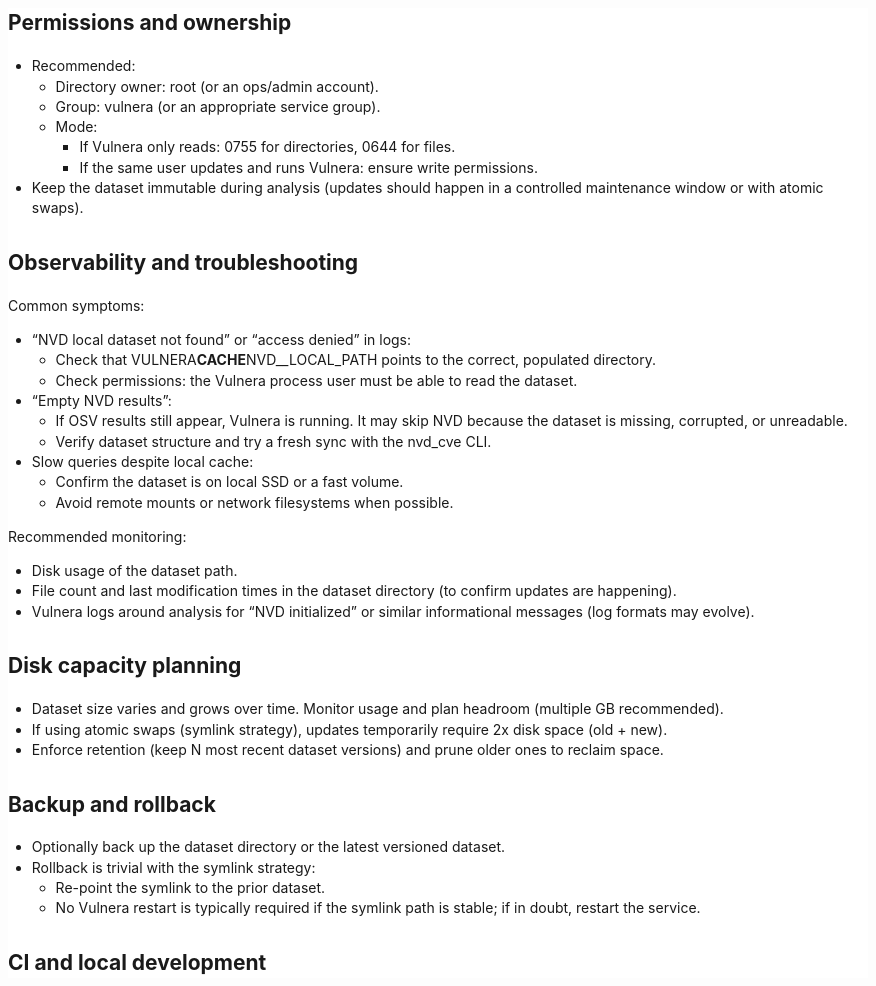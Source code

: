 ## Permissions and ownership

- Recommended:
  - Directory owner: root (or an ops/admin account).
  - Group: vulnera (or an appropriate service group).
  - Mode:
    - If Vulnera only reads: 0755 for directories, 0644 for files.
    - If the same user updates and runs Vulnera: ensure write permissions.
- Keep the dataset immutable during analysis (updates should happen in a controlled maintenance window or with atomic swaps).

## Observability and troubleshooting

Common symptoms:

- “NVD local dataset not found” or “access denied” in logs:
  - Check that VULNERA**CACHE**NVD\_\_LOCAL_PATH points to the correct, populated directory.
  - Check permissions: the Vulnera process user must be able to read the dataset.
- “Empty NVD results”:
  - If OSV results still appear, Vulnera is running. It may skip NVD because the dataset is missing, corrupted, or unreadable.
  - Verify dataset structure and try a fresh sync with the nvd_cve CLI.
- Slow queries despite local cache:
  - Confirm the dataset is on local SSD or a fast volume.
  - Avoid remote mounts or network filesystems when possible.

Recommended monitoring:

- Disk usage of the dataset path.
- File count and last modification times in the dataset directory (to confirm updates are happening).
- Vulnera logs around analysis for “NVD initialized” or similar informational messages (log formats may evolve).

## Disk capacity planning

- Dataset size varies and grows over time. Monitor usage and plan headroom (multiple GB recommended).
- If using atomic swaps (symlink strategy), updates temporarily require 2x disk space (old + new).
- Enforce retention (keep N most recent dataset versions) and prune older ones to reclaim space.

## Backup and rollback

- Optionally back up the dataset directory or the latest versioned dataset.
- Rollback is trivial with the symlink strategy:
  - Re-point the symlink to the prior dataset.
  - No Vulnera restart is typically required if the symlink path is stable; if in doubt, restart the service.

## CI and local development
